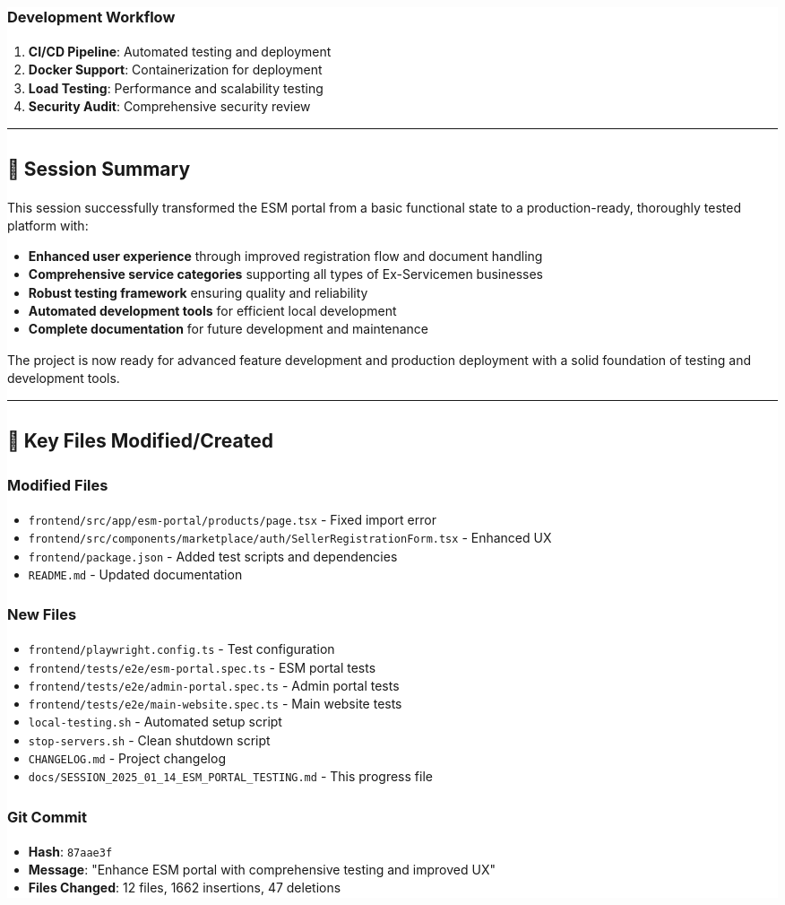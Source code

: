 ### Development Workflow
1. **CI/CD Pipeline**: Automated testing and deployment
2. **Docker Support**: Containerization for deployment
3. **Load Testing**: Performance and scalability testing
4. **Security Audit**: Comprehensive security review

---

## 📝 Session Summary

This session successfully transformed the ESM portal from a basic functional state to a production-ready, thoroughly tested platform with:

- **Enhanced user experience** through improved registration flow and document handling
- **Comprehensive service categories** supporting all types of Ex-Servicemen businesses
- **Robust testing framework** ensuring quality and reliability
- **Automated development tools** for efficient local development
- **Complete documentation** for future development and maintenance

The project is now ready for advanced feature development and production deployment with a solid foundation of testing and development tools.

---

## 🔗 Key Files Modified/Created

### Modified Files
- `frontend/src/app/esm-portal/products/page.tsx` - Fixed import error
- `frontend/src/components/marketplace/auth/SellerRegistrationForm.tsx` - Enhanced UX
- `frontend/package.json` - Added test scripts and dependencies
- `README.md` - Updated documentation

### New Files
- `frontend/playwright.config.ts` - Test configuration
- `frontend/tests/e2e/esm-portal.spec.ts` - ESM portal tests
- `frontend/tests/e2e/admin-portal.spec.ts` - Admin portal tests  
- `frontend/tests/e2e/main-website.spec.ts` - Main website tests
- `local-testing.sh` - Automated setup script
- `stop-servers.sh` - Clean shutdown script
- `CHANGELOG.md` - Project changelog
- `docs/SESSION_2025_01_14_ESM_PORTAL_TESTING.md` - This progress file

### Git Commit
- **Hash**: `87aae3f`
- **Message**: "Enhance ESM portal with comprehensive testing and improved UX"
- **Files Changed**: 12 files, 1662 insertions, 47 deletions